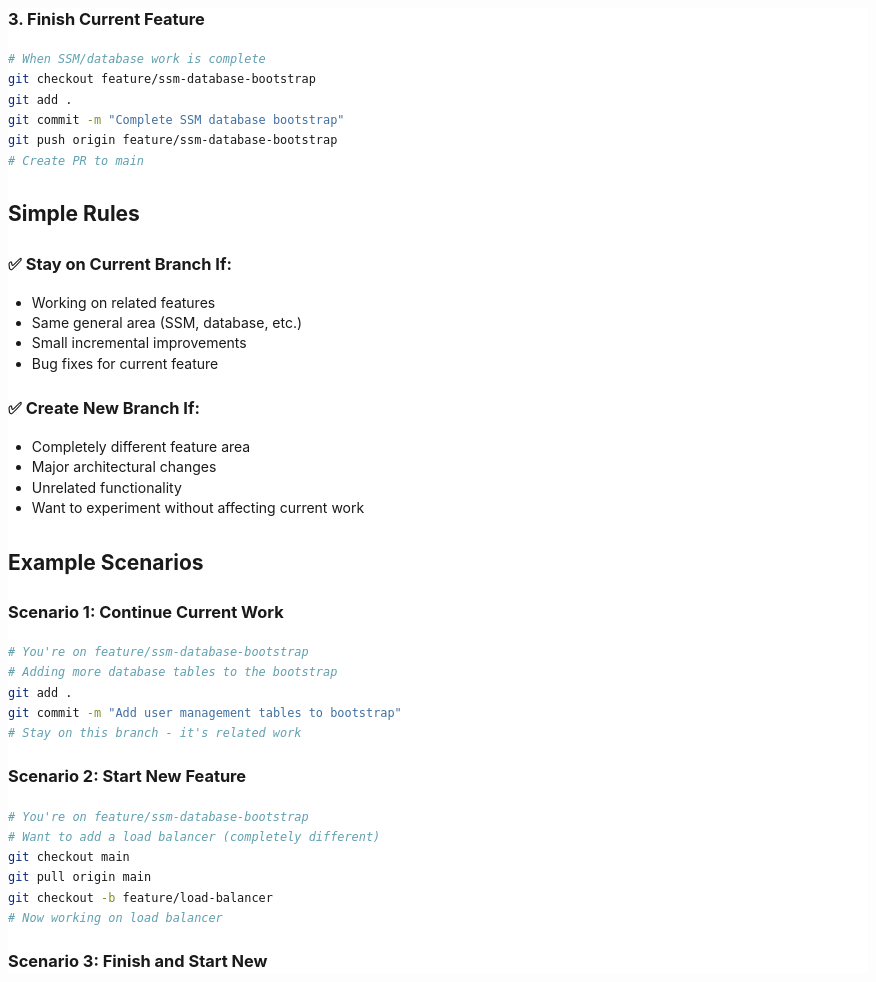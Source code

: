 ### 3. **Finish Current Feature**

```bash
# When SSM/database work is complete
git checkout feature/ssm-database-bootstrap
git add .
git commit -m "Complete SSM database bootstrap"
git push origin feature/ssm-database-bootstrap
# Create PR to main
```

## Simple Rules

### ✅ **Stay on Current Branch If:**

- Working on related features
- Same general area (SSM, database, etc.)
- Small incremental improvements
- Bug fixes for current feature

### ✅ **Create New Branch If:**

- Completely different feature area
- Major architectural changes
- Unrelated functionality
- Want to experiment without affecting current work

## Example Scenarios

### Scenario 1: Continue Current Work

```bash
# You're on feature/ssm-database-bootstrap
# Adding more database tables to the bootstrap
git add .
git commit -m "Add user management tables to bootstrap"
# Stay on this branch - it's related work
```

### Scenario 2: Start New Feature

```bash
# You're on feature/ssm-database-bootstrap
# Want to add a load balancer (completely different)
git checkout main
git pull origin main
git checkout -b feature/load-balancer
# Now working on load balancer
```

### Scenario 3: Finish and Start New
